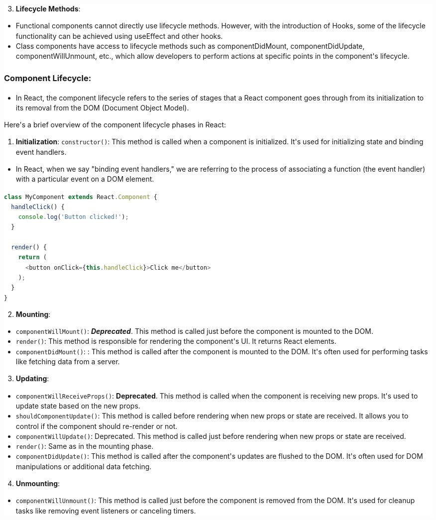 3. **Lifecycle Methods**:
- Functional components cannot directly use lifecycle methods. However, with the introduction of Hooks, some of the lifecycle functionality can be achieved using useEffect and other hooks.
- Class components have access to lifecycle methods such as componentDidMount, componentDidUpdate, componentWillUnmount, etc., which allow developers to perform actions at specific points in the component's lifecycle.

### Component Lifecycle:
- In React, the component lifecycle refers to the series of stages that a React component goes through from its initialization to its removal from the DOM (Document Object Model). 

Here's a brief overview of the component lifecycle phases in React:
1. **Initialization**: 
`constructor()`: This method is called when a component is initialized. It's used for initializing state and binding event handlers. 
- In React, when we say "binding event handlers," we are referring to the process of associating a function (the event handler) with a particular event on a DOM element.

```javascript
class MyComponent extends React.Component {
  handleClick() {
    console.log('Button clicked!');
  }

  render() {
    return (
      <button onClick={this.handleClick}>Click me</button>
    );
  }
}
```

2. **Mounting**:
- `componentWillMount()`: ***Deprecated***. This method is called just before the component is mounted to the DOM.
- `render()`: This method is responsible for rendering the component's UI. It returns React elements.
- `componentDidMount()`: : This method is called after the component is mounted to the DOM. It's often used for performing tasks like fetching data from a server.

3. **Updating**:
- `componentWillReceiveProps()`: **Deprecated**. This method is called when the component is receiving new props. It's used to update state based on the new props.
- `shouldComponentUpdate()`: This method is called before rendering when new props or state are received. It allows you to control if the component should re-render or not.
- `componentWillUpdate()`: Deprecated. This method is called just before rendering when new props or state are received.
- `render()`: Same as in the mounting phase.
- `componentDidUpdate()`: This method is called after the component's updates are flushed to the DOM. It's often used for DOM manipulations or additional data fetching.

4. **Unmounting**:
- `componentWillUnmount()`: This method is called just before the component is removed from the DOM. It's used for cleanup tasks like removing event listeners or canceling timers.
